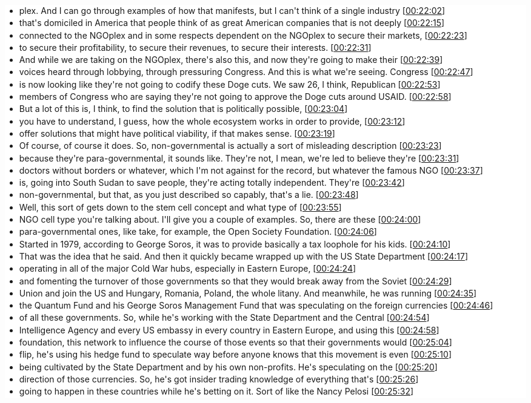 * plex. And I can go through examples of how that manifests, but I can't think of a single industry [[00:22:02](https://www.youtube.com/watch?v=dreRX4q_V3E&t=1322.8s)]
*  that's domiciled in America that people think of as great American companies that is not deeply [[00:22:15](https://www.youtube.com/watch?v=dreRX4q_V3E&t=1335.92s)]
*  connected to the NGOplex and in some respects dependent on the NGOplex to secure their markets, [[00:22:23](https://www.youtube.com/watch?v=dreRX4q_V3E&t=1343.2s)]
*  to secure their profitability, to secure their revenues, to secure their interests. [[00:22:31](https://www.youtube.com/watch?v=dreRX4q_V3E&t=1351.28s)]
*  And while we are taking on the NGOplex, there's also this, and now they're going to make their [[00:22:39](https://www.youtube.com/watch?v=dreRX4q_V3E&t=1359.44s)]
*  voices heard through lobbying, through pressuring Congress. And this is what we're seeing. Congress [[00:22:47](https://www.youtube.com/watch?v=dreRX4q_V3E&t=1367.8400000000001s)]
*  is now looking like they're not going to codify these Doge cuts. We saw 26, I think, Republican [[00:22:53](https://www.youtube.com/watch?v=dreRX4q_V3E&t=1373.3600000000001s)]
*  members of Congress who are saying they're not going to approve the Doge cuts around USAID. [[00:22:58](https://www.youtube.com/watch?v=dreRX4q_V3E&t=1378.32s)]
*  But a lot of this is, I think, to find the solution that is politically possible, [[00:23:04](https://www.youtube.com/watch?v=dreRX4q_V3E&t=1384.56s)]
*  you have to understand, I guess, how the whole ecosystem works in order to provide, [[00:23:12](https://www.youtube.com/watch?v=dreRX4q_V3E&t=1392.56s)]
*  offer solutions that might have political viability, if that makes sense. [[00:23:19](https://www.youtube.com/watch?v=dreRX4q_V3E&t=1399.36s)]
*  Of course, of course it does. So, non-governmental is actually a sort of misleading description [[00:23:23](https://www.youtube.com/watch?v=dreRX4q_V3E&t=1403.6s)]
*  because they're para-governmental, it sounds like. They're not, I mean, we're led to believe they're [[00:23:31](https://www.youtube.com/watch?v=dreRX4q_V3E&t=1411.04s)]
*  doctors without borders or whatever, which I'm not against for the record, but whatever the famous NGO [[00:23:37](https://www.youtube.com/watch?v=dreRX4q_V3E&t=1417.28s)]
*  is, going into South Sudan to save people, they're acting totally independent. They're [[00:23:42](https://www.youtube.com/watch?v=dreRX4q_V3E&t=1422.6399999999999s)]
*  non-governmental, but that, as you just described so capably, that's a lie. [[00:23:48](https://www.youtube.com/watch?v=dreRX4q_V3E&t=1428.32s)]
*  Well, this sort of gets down to the stem cell concept and what type of [[00:23:55](https://www.youtube.com/watch?v=dreRX4q_V3E&t=1435.84s)]
*  NGO cell type you're talking about. I'll give you a couple of examples. So, there are these [[00:24:00](https://www.youtube.com/watch?v=dreRX4q_V3E&t=1440.08s)]
*  para-governmental ones, like take, for example, the Open Society Foundation. [[00:24:06](https://www.youtube.com/watch?v=dreRX4q_V3E&t=1446.32s)]
*  Started in 1979, according to George Soros, it was to provide basically a tax loophole for his kids. [[00:24:10](https://www.youtube.com/watch?v=dreRX4q_V3E&t=1450.88s)]
*  That was the idea that he said. And then it quickly became wrapped up with the US State Department [[00:24:17](https://www.youtube.com/watch?v=dreRX4q_V3E&t=1457.76s)]
*  operating in all of the major Cold War hubs, especially in Eastern Europe, [[00:24:24](https://www.youtube.com/watch?v=dreRX4q_V3E&t=1464.16s)]
*  and fomenting the turnover of those governments so that they would break away from the Soviet [[00:24:29](https://www.youtube.com/watch?v=dreRX4q_V3E&t=1469.76s)]
*  Union and join the US and Hungary, Romania, Poland, the whole litany. And meanwhile, he was running [[00:24:35](https://www.youtube.com/watch?v=dreRX4q_V3E&t=1475.6s)]
*  the Quantum Fund and his George Soros Management Fund that was speculating on the foreign currencies [[00:24:46](https://www.youtube.com/watch?v=dreRX4q_V3E&t=1486.8799999999999s)]
*  of all these governments. So, while he's working with the State Department and the Central [[00:24:54](https://www.youtube.com/watch?v=dreRX4q_V3E&t=1494.0s)]
*  Intelligence Agency and every US embassy in every country in Eastern Europe, and using this [[00:24:58](https://www.youtube.com/watch?v=dreRX4q_V3E&t=1498.24s)]
*  foundation, this network to influence the course of those events so that their governments would [[00:25:04](https://www.youtube.com/watch?v=dreRX4q_V3E&t=1504.1599999999999s)]
*  flip, he's using his hedge fund to speculate way before anyone knows that this movement is even [[00:25:10](https://www.youtube.com/watch?v=dreRX4q_V3E&t=1510.96s)]
*  being cultivated by the State Department and by his own non-profits. He's speculating on the [[00:25:20](https://www.youtube.com/watch?v=dreRX4q_V3E&t=1520.4s)]
*  direction of those currencies. So, he's got insider trading knowledge of everything that's [[00:25:26](https://www.youtube.com/watch?v=dreRX4q_V3E&t=1526.64s)]
*  going to happen in these countries while he's betting on it. Sort of like the Nancy Pelosi [[00:25:32](https://www.youtube.com/watch?v=dreRX4q_V3E&t=1532.32s)]